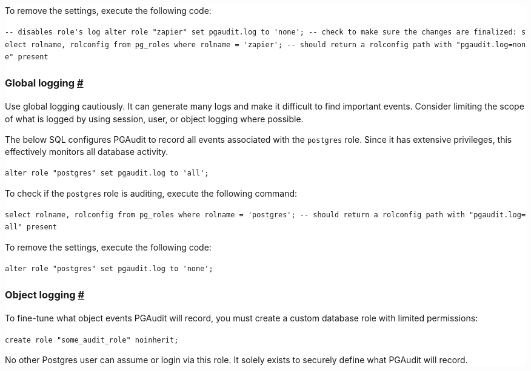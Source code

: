 To remove the settings, execute the following code:

`
-- disables role's log
alter role "zapier" set pgaudit.log to 'none';
-- check to make sure the changes are finalized:
select
rolname,
rolconfig
from pg_roles
where rolname = 'zapier';
-- should return a rolconfig path with "pgaudit.log=none" present
`

### Global logging [\#](https://supabase.com/docs/guides/database/extensions/pgaudit\#global-logging)

Use global logging cautiously. It can generate many logs and make it difficult to find important events. Consider limiting the scope of what is logged by using session, user, or object logging where possible.

The below SQL configures PGAudit to record all events associated with the `postgres` role. Since it has extensive privileges, this effectively monitors all database activity.

`
alter role "postgres" set pgaudit.log to 'all';
`

To check if the `postgres` role is auditing, execute the following command:

`
select
rolname,
rolconfig
from pg_roles
where rolname = 'postgres';
-- should return a rolconfig path with "pgaudit.log=all" present
`

To remove the settings, execute the following code:

`
alter role "postgres" set pgaudit.log to 'none';
`

### Object logging [\#](https://supabase.com/docs/guides/database/extensions/pgaudit\#object-logging)

To fine-tune what object events PGAudit will record, you must create a custom database role with limited permissions:

`
create role "some_audit_role" noinherit;
`

No other Postgres user can assume or login via this role. It solely exists to securely define what PGAudit will record.
